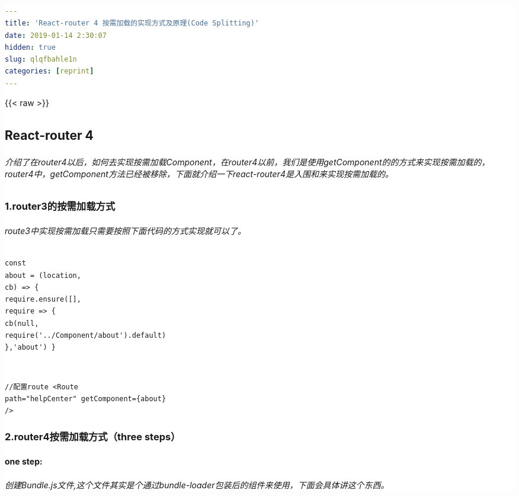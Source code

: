 ```yaml
---
title: 'React-router 4 按需加载的实现方式及原理(Code Splitting)' 
date: 2019-01-14 2:30:07
hidden: true
slug: qlqfbahle1n
categories: [reprint]
---
```


{{< raw >}}

                    
<h2 id="articleHeader0">React-router 4</h2>
<h6>介绍了在router4以后，如何去实现按需加载Component，在router4以前，我们是使用getComponent的的方式来实现按需加载的，router4中，getComponent方法已经被移除，下面就介绍一下react-router4是入围和来实现按需加载的。</h6>
<h3 id="articleHeader1">1.router3的按需加载方式</h3>
<h6>route3中实现按需加载只需要按照下面代码的方式实现就可以了。</h6>
<div class="widget-codetool" style="display:none;">
      <div class="widget-codetool--inner">
      <span class="selectCode code-tool" data-toggle="tooltip" data-placement="top" title="" data-original-title="全选"></span>
      <span type="button" class="copyCode code-tool" data-toggle="tooltip" data-placement="top" data-clipboard-text="const about = (location, cb) => {
    require.ensure([], require => {
        cb(null, require('../Component/about').default)
    },'about')
}

//配置route
<Route path=&quot;helpCenter&quot; getComponent={about} />" title="" data-original-title="复制"></span>
      <span type="button" class="saveToNote code-tool" data-toggle="tooltip" data-placement="top" title="" data-original-title="放进笔记"></span>
      </div>
      </div><pre class="javascript hljs"><code class="js"><span class="hljs-keyword">const</span> about = <span class="hljs-function">(<span class="hljs-params">location, cb</span>) =&gt;</span> {
    <span class="hljs-built_in">require</span>.ensure([], <span class="hljs-built_in">require</span> =&gt; {
        cb(<span class="hljs-literal">null</span>, <span class="hljs-built_in">require</span>(<span class="hljs-string">'../Component/about'</span>).default)
    },<span class="hljs-string">'about'</span>)
}

<span class="hljs-comment">//配置route</span>
&lt;Route path=<span class="hljs-string">"helpCenter"</span> getComponent={about} /&gt;</code></pre>
<h3 id="articleHeader2">2.router4按需加载方式（three steps）</h3>
<h4>one step:</h4>
<h6>创建Bundle.js文件,这个文件其实是个通过bundle-loader包装后的组件来使用，下面会具体讲这个东西。</h6>
<div class="widget-codetool" style="display:none;">
      <div class="widget-codetool--inner">
      <span class="selectCode code-tool" data-toggle="tooltip" data-placement="top" title="" data-original-title="全选"></span>
      <span type="button" class="copyCode code-tool" data-toggle="tooltip" data-placement="top" data-clipboard-text="import React from 'react';
import PropTypes from 'prop-types';
